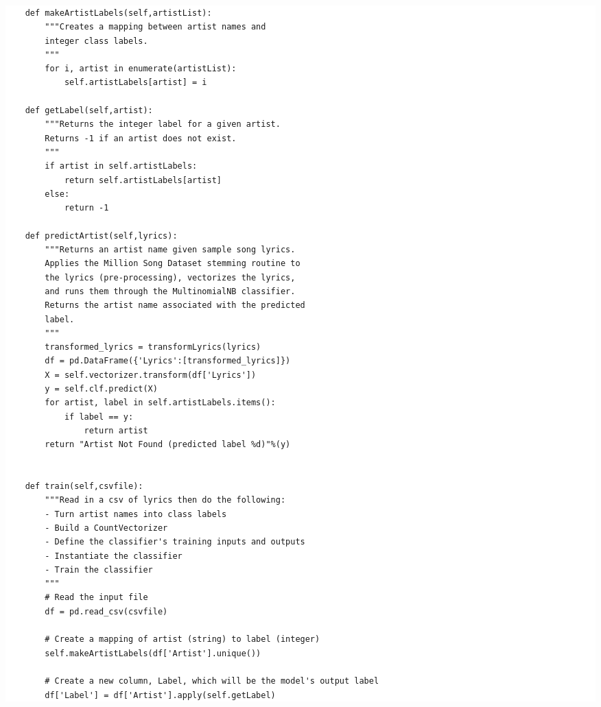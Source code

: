 		def makeArtistLabels(self,artistList):
			"""Creates a mapping between artist names and
			integer class labels.
			"""
			for i, artist in enumerate(artistList):
				self.artistLabels[artist] = i
		
		def getLabel(self,artist):
			"""Returns the integer label for a given artist.
			Returns -1 if an artist does not exist.
			"""
			if artist in self.artistLabels:
				return self.artistLabels[artist]
			else:
				return -1
		
		def predictArtist(self,lyrics):
			"""Returns an artist name given sample song lyrics.
			Applies the Million Song Dataset stemming routine to
			the lyrics (pre-processing), vectorizes the lyrics,
			and runs them through the MultinomialNB classifier.
			Returns the artist name associated with the predicted
			label.
			"""
			transformed_lyrics = transformLyrics(lyrics)
			df = pd.DataFrame({'Lyrics':[transformed_lyrics]})
			X = self.vectorizer.transform(df['Lyrics'])
			y = self.clf.predict(X)
			for artist, label in self.artistLabels.items():
				if label == y:
					return artist
			return "Artist Not Found (predicted label %d)"%(y)

	
		def train(self,csvfile):
			"""Read in a csv of lyrics then do the following:
			- Turn artist names into class labels
			- Build a CountVectorizer
			- Define the classifier's training inputs and outputs
			- Instantiate the classifier
			- Train the classifier
			"""
			# Read the input file
	    	df = pd.read_csv(csvfile)
	    	
	    	# Create a mapping of artist (string) to label (integer)
	 	  	self.makeArtistLabels(df['Artist'].unique())
	 	   	
	 	   	# Create a new column, Label, which will be the model's output label
		    df['Label'] = df['Artist'].apply(self.getLabel)
		    